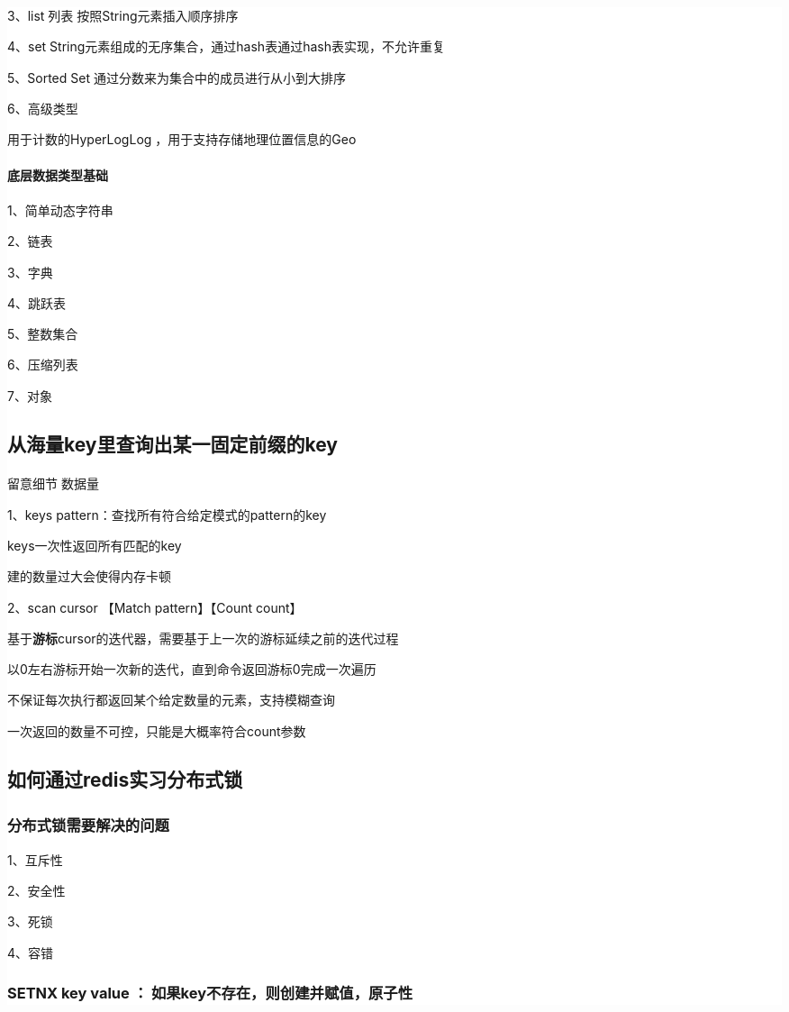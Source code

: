 3、list   列表 按照String元素插入顺序排序

4、set String元素组成的无序集合，通过hash表通过hash表实现，不允许重复

5、Sorted Set 通过分数来为集合中的成员进行从小到大排序

6、高级类型    

用于计数的HyperLogLog ，用于支持存储地理位置信息的Geo

#### 底层数据类型基础

1、简单动态字符串

2、链表

3、字典

4、跳跃表

5、整数集合

6、压缩列表

7、对象



## 从海量key里查询出某一固定前缀的key

留意细节   数据量

1、keys pattern：查找所有符合给定模式的pattern的key

keys一次性返回所有匹配的key

建的数量过大会使得内存卡顿

2、scan cursor 【Match pattern】【Count count】

基于**游标**cursor的迭代器，需要基于上一次的游标延续之前的迭代过程

以0左右游标开始一次新的迭代，直到命令返回游标0完成一次遍历

不保证每次执行都返回某个给定数量的元素，支持模糊查询

一次返回的数量不可控，只能是大概率符合count参数

## 如何通过redis实习分布式锁

### 分布式锁需要解决的问题

1、互斥性

2、安全性

3、死锁

4、容错

### SETNX key value ： 如果key不存在，则创建并赋值，原子性
